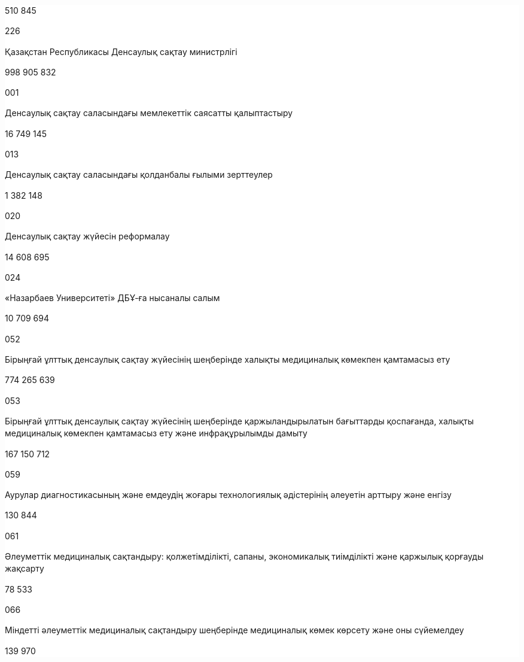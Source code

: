 510 845

226

Қазақстан Республикасы Денсаулық сақтау министрлігі

998 905 832

001

Денсаулық сақтау саласындағы мемлекеттік саясатты қалыптастыру

16 749 145

013

Денсаулық сақтау саласындағы қолданбалы ғылыми зерттеулер

1 382 148

020

Денсаулық сақтау жүйесін реформалау

14 608 695

024

«Назарбаев Университеті» ДБҰ-ға нысаналы салым

10 709 694

052

Бірыңғай ұлттық денсаулық сақтау жүйесінің шеңберінде халықты медициналық көмекпен қамтамасыз ету

774 265 639

053

Бірыңғай ұлттық денсаулық сақтау жүйесінің шеңберінде қаржыландырылатын бағыттарды қоспағанда, халықты медициналық көмекпен қамтамасыз ету және инфрақұрылымды  дамыту

167 150 712

059

Аурулар диагностикасының және емдеудің жоғары технологиялық әдістерінің әлеуетін арттыру және енгізу

130 844

061

Әлеуметтік медициналық сақтандыру: қолжетімділікті, сапаны, экономикалық тиімділікті және қаржылық қорғауды жақсарту

78 533

066

Міндетті әлеуметтік медициналық сақтандыру шеңберінде медициналық көмек көрсету және оны сүйемелдеу

139 970
